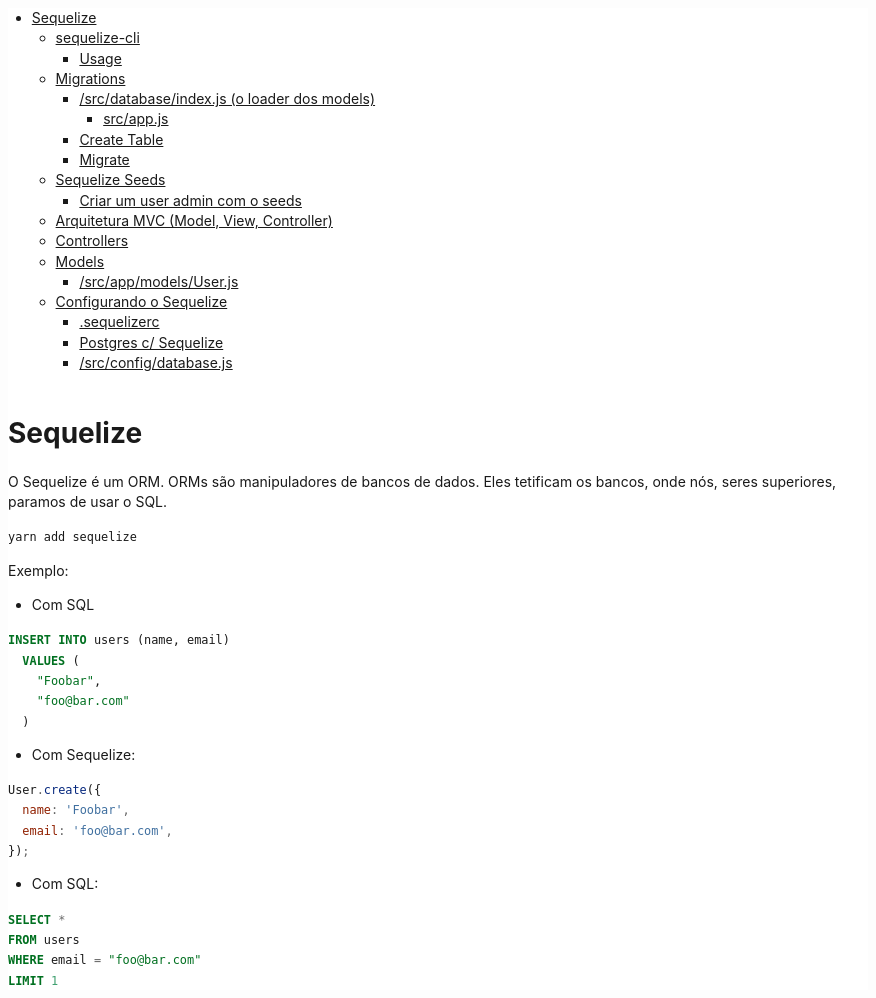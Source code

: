 

- [Sequelize](#sequelize)
  - [sequelize-cli](#sequelize-cli)
    - [Usage](#usage)
  - [Migrations](#migrations)
    - [/src/database/index.js (o loader dos models)](#srcdatabaseindexjs-o-loader-dos-models)
      - [src/app.js](#srcappjs)
    - [Create Table](#create-table)
    - [Migrate](#migrate)
  - [Sequelize Seeds](#sequelize-seeds)
    - [Criar um user admin com o seeds](#criar-um-user-admin-com-o-seeds)
  - [Arquitetura MVC (Model, View, Controller)](#arquitetura-mvc-model-view-controller)
  - [Controllers](#controllers)
  - [Models](#models)
    - [/src/app/models/User.js](#srcappmodelsuserjs)
  - [Configurando o Sequelize](#configurando-o-sequelize)
    - [.sequelizerc](#sequelizerc)
    - [Postgres c/ Sequelize](#postgres-c-sequelize)
    - [/src/config/database.js](#srcconfigdatabasejs)



# Sequelize

O Sequelize é um ORM. ORMs são manipuladores de bancos de dados. Eles tetificam
os bancos, onde nós, seres superiores, paramos de usar o SQL.

`yarn add sequelize`

Exemplo:

- Com SQL

```SQL
INSERT INTO users (name, email)
  VALUES (
    "Foobar",
    "foo@bar.com"
  )
```

- Com Sequelize:

```javascript
User.create({
  name: 'Foobar',
  email: 'foo@bar.com',
});
```

- Com SQL:

```SQL
SELECT *
FROM users
WHERE email = "foo@bar.com"
LIMIT 1
```
